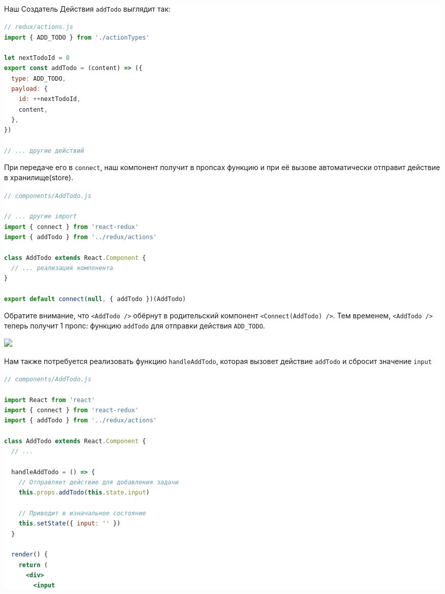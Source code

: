 Наш Cоздатель Действия `addTodo` выглядит так:

```js
// redux/actions.js
import { ADD_TODO } from './actionTypes'

let nextTodoId = 0
export const addTodo = (content) => ({
  type: ADD_TODO,
  payload: {
    id: ++nextTodoId,
    content,
  },
})

// ... другие действий
```


При передаче его в `connect`, наш компонент получит в пропсах функцию и при её вызове автоматически отправит действие в хранилище(store).

```js
// components/AddTodo.js

// ... другие import
import { connect } from 'react-redux'
import { addTodo } from '../redux/actions'

class AddTodo extends React.Component {
  // ... реализация компонента
}

export default connect(null, { addTodo })(AddTodo)
```


Обратите внимание, что `<AddTodo />` обёрнут в родительский компонент `<Connect(AddTodo) />`. Тем временем, `<AddTodo />` теперь получит 1 пропс: функцию `addTodo` для отправки действия `ADD_TODO`.


![](https://i.imgur.com/u6aXbwl.png)


Нам также потребуется реализовать функцию `handleAddTodo`, которая вызовет действие `addTodo` и сбросит значение `input`

```jsx
// components/AddTodo.js

import React from 'react'
import { connect } from 'react-redux'
import { addTodo } from '../redux/actions'

class AddTodo extends React.Component {
  // ...

  handleAddTodo = () => {
    // Отправляет действие для добавления задачи
    this.props.addTodo(this.state.input)

    // Приводит в изначальное состояние
    this.setState({ input: '' })
  }

  render() {
    return (
      <div>
        <input
```